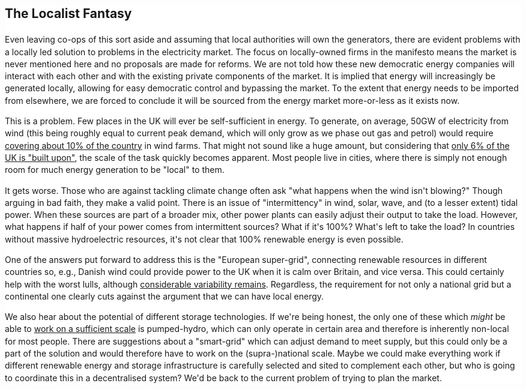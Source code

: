 The Localist Fantasy
--------------------

Even leaving co-ops of this sort aside and assuming that local
authorities will own the generators, there are evident problems with a
locally led solution to problems in the electricity market. The focus on
locally-owned firms in the manifesto means the market is never mentioned
here and no proposals are made for reforms. We are not told how these
new democratic energy companies will interact with each other and with
the existing private components of the market. It is implied that energy
will increasingly be generated locally, allowing for easy democratic
control and bypassing the market. To the extent that energy needs to be
imported from elsewhere, we are forced to conclude it will be sourced
from the energy market more-or-less as it exists now.

This is a problem. Few places in the UK will ever be self-sufficient in
energy. To generate, on average, 50GW of electricity from wind (this
being roughly equal to current peak demand, which will only grow as we
phase out gas and petrol) would require [covering about 10% of the
country](http://www.withouthotair.com/c4/page_33.shtml) in wind farms.
That might not sound like a huge amount, but considering that [only 6%
of the UK is "built
upon"](https://www.sheffield.ac.uk/news/nr/land-cover-atlas-uk-1.744440),
the scale of the task quickly becomes apparent. Most people live in
cities, where there is simply not enough room for much energy generation
to be "local" to them.

It gets worse. Those who are against tackling climate change often ask
"what happens when the wind isn't blowing?" Though arguing in bad faith,
they make a valid point. There is an issue of "intermittency" in wind,
solar, wave, and (to a lesser extent) tidal power. When these sources
are part of a broader mix, other power plants can easily adjust their
output to take the load. However, what happens if half of your power
comes from intermittent sources? What if it's 100%? What's left to take
the load? In countries without massive hydroelectric resources, it's not
clear that 100% renewable energy is even possible.

One of the answers put forward to address this is the "European
super-grid", connecting renewable resources in different countries so,
e.g., Danish wind could provide power to the UK when it is calm over
Britain, and vice versa. This could certainly help with the worst lulls,
although [considerable variability
remains](http://euanmearns.com/wind-blowing-nowhere/). Regardless, the
requirement for not only a national grid but a continental one clearly
cuts against the argument that we can have local energy.

We also hear about the potential of different storage technologies. If
we're being honest, the only one of these which *might* be able to [work
on a sufficient
scale](https://www.sciencedirect.com/science/article/pii/S0306261914010290)
is pumped-hydro, which can only operate in certain area and therefore is
inherently non-local for most people. There are suggestions about a
"smart-grid" which can adjust demand to meet supply, but this could only
be a part of the solution and would therefore have to work on the
(supra-)national scale. Maybe we could make everything work if different
renewable energy and storage infrastructure is carefully selected and
sited to complement each other, but who is going to coordinate this in a
decentralised system? We'd be back to the current problem of trying to
plan the market.
